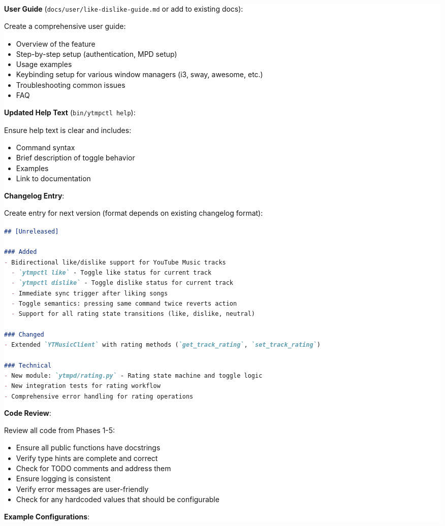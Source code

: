 ```markdown
```

**User Guide** (`docs/user/like-dislike-guide.md` or add to existing docs):

Create a comprehensive user guide:
- Overview of the feature
- Step-by-step setup (authentication, MPD setup)
- Usage examples
- Keybinding setup for various window managers (i3, sway, awesome, etc.)
- Troubleshooting common issues
- FAQ

**Updated Help Text** (`bin/ytmpctl help`):

Ensure help text is clear and includes:
- Command syntax
- Brief description of toggle behavior
- Examples
- Link to documentation

**Changelog Entry**:

Create entry for next version (format depends on existing changelog format):

```markdown
## [Unreleased]

### Added
- Bidirectional like/dislike support for YouTube Music tracks
  - `ytmpctl like` - Toggle like status for current track
  - `ytmpctl dislike` - Toggle dislike status for current track
  - Immediate sync trigger after liking songs
  - Toggle semantics: pressing same command twice reverts action
  - Support for all rating state transitions (like, dislike, neutral)

### Changed
- Extended `YTMusicClient` with rating methods (`get_track_rating`, `set_track_rating`)

### Technical
- New module: `ytmpd/rating.py` - Rating state machine and toggle logic
- New integration tests for rating workflow
- Comprehensive error handling for rating operations
```

**Code Review**:

Review all code from Phases 1-5:
- Ensure all public functions have docstrings
- Verify type hints are complete and correct
- Check for TODO comments and address them
- Ensure logging is consistent
- Verify error messages are user-friendly
- Check for any hardcoded values that should be configurable

**Example Configurations**:
